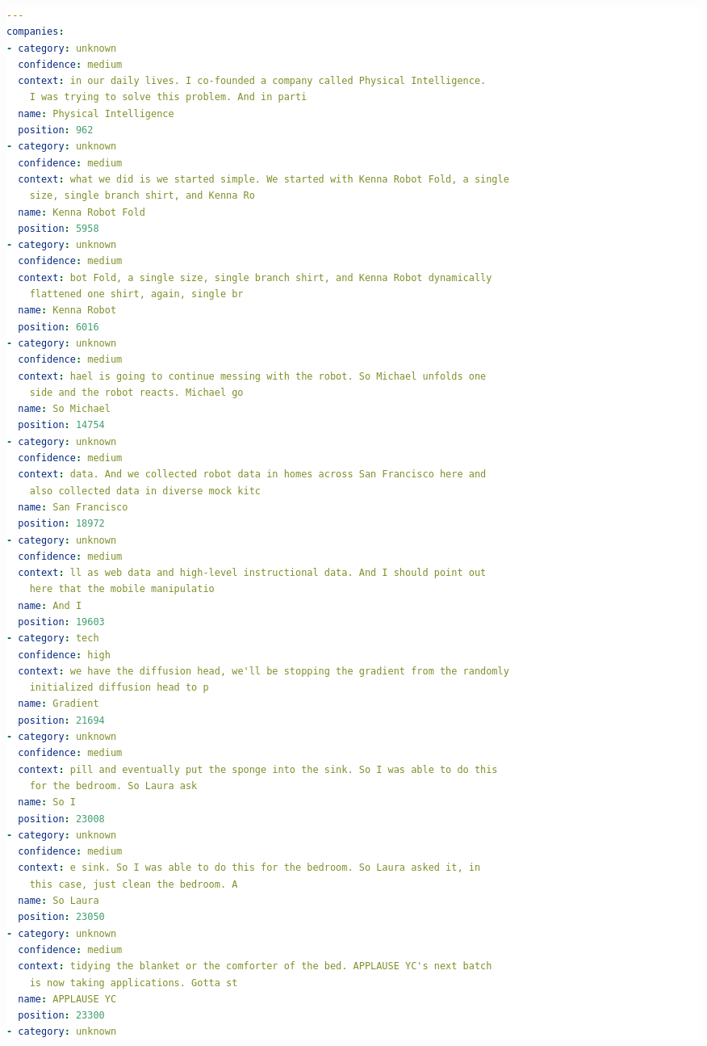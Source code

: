 ```yaml
---
companies:
- category: unknown
  confidence: medium
  context: in our daily lives. I co-founded a company called Physical Intelligence.
    I was trying to solve this problem. And in parti
  name: Physical Intelligence
  position: 962
- category: unknown
  confidence: medium
  context: what we did is we started simple. We started with Kenna Robot Fold, a single
    size, single branch shirt, and Kenna Ro
  name: Kenna Robot Fold
  position: 5958
- category: unknown
  confidence: medium
  context: bot Fold, a single size, single branch shirt, and Kenna Robot dynamically
    flattened one shirt, again, single br
  name: Kenna Robot
  position: 6016
- category: unknown
  confidence: medium
  context: hael is going to continue messing with the robot. So Michael unfolds one
    side and the robot reacts. Michael go
  name: So Michael
  position: 14754
- category: unknown
  confidence: medium
  context: data. And we collected robot data in homes across San Francisco here and
    also collected data in diverse mock kitc
  name: San Francisco
  position: 18972
- category: unknown
  confidence: medium
  context: ll as web data and high-level instructional data. And I should point out
    here that the mobile manipulatio
  name: And I
  position: 19603
- category: tech
  confidence: high
  context: we have the diffusion head, we'll be stopping the gradient from the randomly
    initialized diffusion head to p
  name: Gradient
  position: 21694
- category: unknown
  confidence: medium
  context: pill and eventually put the sponge into the sink. So I was able to do this
    for the bedroom. So Laura ask
  name: So I
  position: 23008
- category: unknown
  confidence: medium
  context: e sink. So I was able to do this for the bedroom. So Laura asked it, in
    this case, just clean the bedroom. A
  name: So Laura
  position: 23050
- category: unknown
  confidence: medium
  context: tidying the blanket or the comforter of the bed. APPLAUSE YC's next batch
    is now taking applications. Gotta st
  name: APPLAUSE YC
  position: 23300
- category: unknown
```